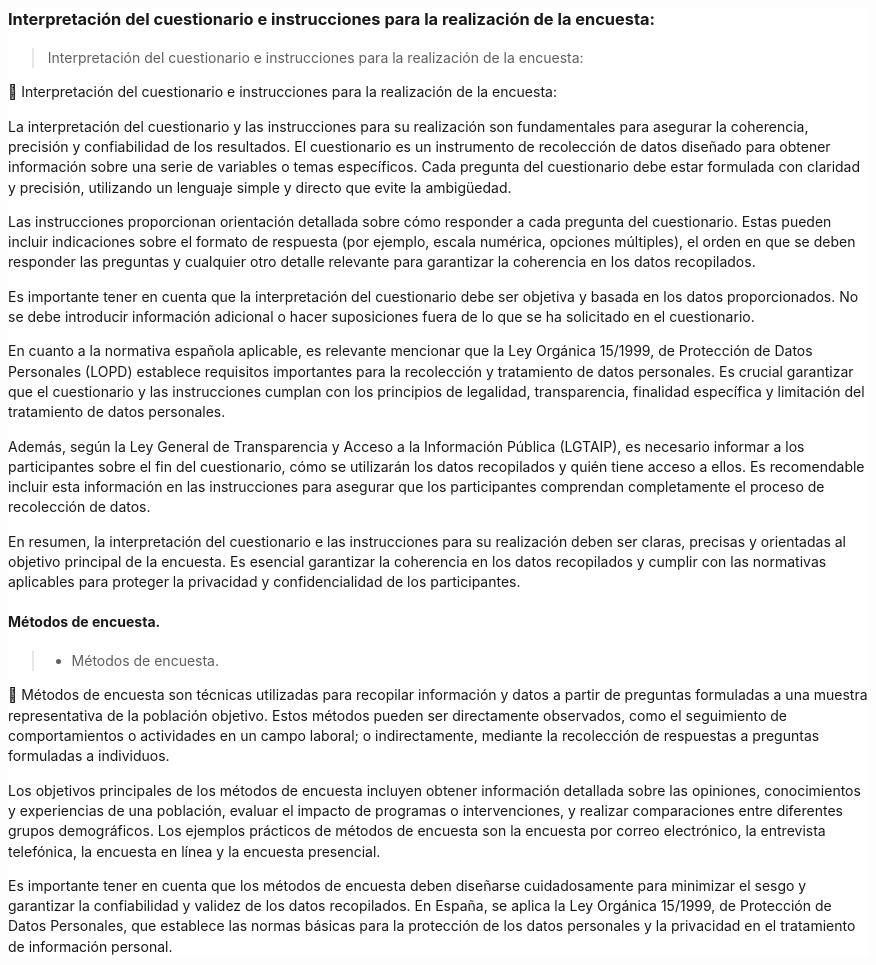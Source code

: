 

### Interpretación del cuestionario e instrucciones para la realización de la encuesta:
> Interpretación del cuestionario e instrucciones para la realización de la encuesta:

📝 Interpretación del cuestionario e instrucciones para la realización de la encuesta:

La interpretación del cuestionario y las instrucciones para su realización son fundamentales para asegurar la coherencia, precisión y confiabilidad de los resultados. El cuestionario es un instrumento de recolección de datos diseñado para obtener información sobre una serie de variables o temas específicos. Cada pregunta del cuestionario debe estar formulada con claridad y precisión, utilizando un lenguaje simple y directo que evite la ambigüedad.

Las instrucciones proporcionan orientación detallada sobre cómo responder a cada pregunta del cuestionario. Estas pueden incluir indicaciones sobre el formato de respuesta (por ejemplo, escala numérica, opciones múltiples), el orden en que se deben responder las preguntas y cualquier otro detalle relevante para garantizar la coherencia en los datos recopilados.

Es importante tener en cuenta que la interpretación del cuestionario debe ser objetiva y basada en los datos proporcionados. No se debe introducir información adicional o hacer suposiciones fuera de lo que se ha solicitado en el cuestionario.

En cuanto a la normativa española aplicable, es relevante mencionar que la Ley Orgánica 15/1999, de Protección de Datos Personales (LOPD) establece requisitos importantes para la recolección y tratamiento de datos personales. Es crucial garantizar que el cuestionario y las instrucciones cumplan con los principios de legalidad, transparencia, finalidad específica y limitación del tratamiento de datos personales.

Además, según la Ley General de Transparencia y Acceso a la Información Pública (LGTAIP), es necesario informar a los participantes sobre el fin del cuestionario, cómo se utilizarán los datos recopilados y quién tiene acceso a ellos. Es recomendable incluir esta información en las instrucciones para asegurar que los participantes comprendan completamente el proceso de recolección de datos.

En resumen, la interpretación del cuestionario e las instrucciones para su realización deben ser claras, precisas y orientadas al objetivo principal de la encuesta. Es esencial garantizar la coherencia en los datos recopilados y cumplir con las normativas aplicables para proteger la privacidad y confidencialidad de los participantes.



#### Métodos de encuesta.
> - Métodos de encuesta.

📝 Métodos de encuesta son técnicas utilizadas para recopilar información y datos a partir de preguntas formuladas a una muestra representativa de la población objetivo. Estos métodos pueden ser directamente observados, como el seguimiento de comportamientos o actividades en un campo laboral; o indirectamente, mediante la recolección de respuestas a preguntas formuladas a individuos.

Los objetivos principales de los métodos de encuesta incluyen obtener información detallada sobre las opiniones, conocimientos y experiencias de una población, evaluar el impacto de programas o intervenciones, y realizar comparaciones entre diferentes grupos demográficos. Los ejemplos prácticos de métodos de encuesta son la encuesta por correo electrónico, la entrevista telefónica, la encuesta en línea y la encuesta presencial.

Es importante tener en cuenta que los métodos de encuesta deben diseñarse cuidadosamente para minimizar el sesgo y garantizar la confiabilidad y validez de los datos recopilados. En España, se aplica la Ley Orgánica 15/1999, de Protección de Datos Personales, que establece las normas básicas para la protección de los datos personales y la privacidad en el tratamiento de información personal.

